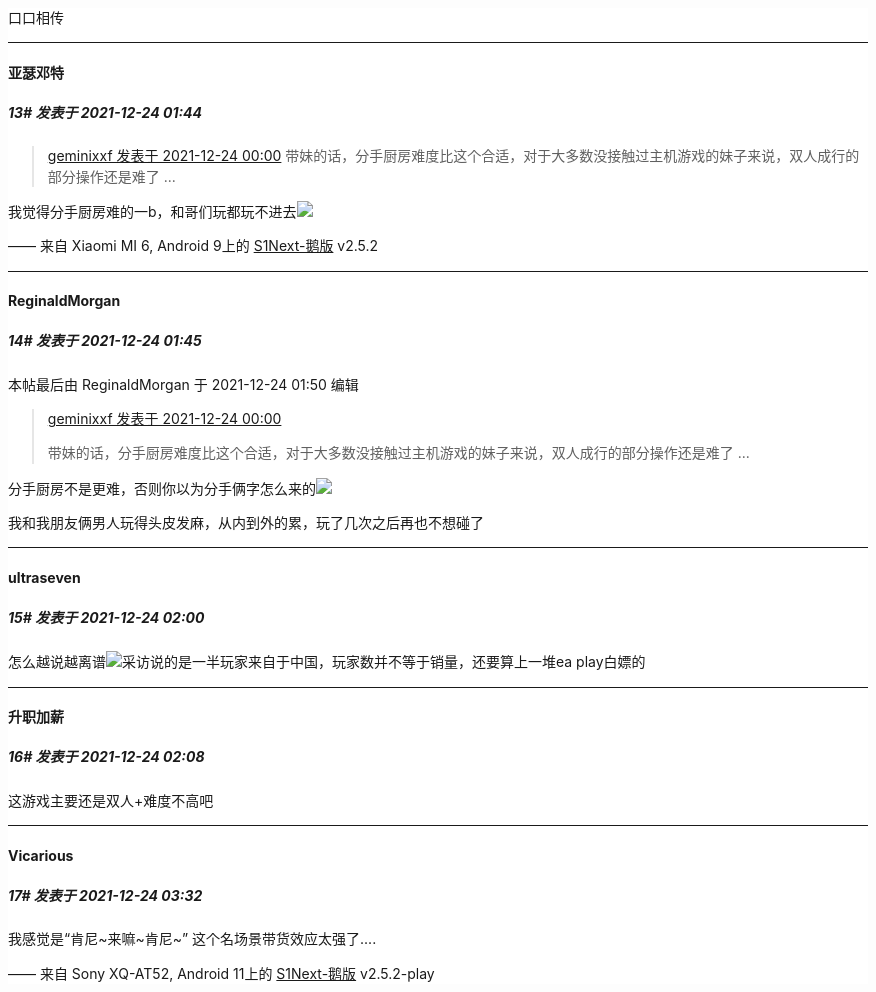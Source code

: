 口口相传

*****

####  亚瑟邓特  
##### 13#       发表于 2021-12-24 01:44

<blockquote><a href="httphttps://bbs.saraba1st.com/2b/forum.php?mod=redirect&amp;goto=findpost&amp;pid=54020423&amp;ptid=2043676" target="_blank">geminixxf 发表于 2021-12-24 00:00</a>
带妹的话，分手厨房难度比这个合适，对于大多数没接触过主机游戏的妹子来说，双人成行的部分操作还是难了 ...</blockquote>
我觉得分手厨房难的一b，和哥们玩都玩不进去<img src="https://static.saraba1st.com/image/smiley/face2017/068.png" referrerpolicy="no-referrer">

—— 来自 Xiaomi MI 6, Android 9上的 [S1Next-鹅版](https://github.com/ykrank/S1-Next/releases) v2.5.2

*****

####  ReginaldMorgan  
##### 14#       发表于 2021-12-24 01:45

 本帖最后由 ReginaldMorgan 于 2021-12-24 01:50 编辑 
<blockquote><a href="httphttps://bbs.saraba1st.com/2b/forum.php?mod=redirect&amp;goto=findpost&amp;pid=54020423&amp;ptid=2043676" target="_blank">geminixxf 发表于 2021-12-24 00:00</a>

带妹的话，分手厨房难度比这个合适，对于大多数没接触过主机游戏的妹子来说，双人成行的部分操作还是难了 ...</blockquote>

分手厨房不是更难，否则你以为分手俩字怎么来的<img src="https://static.saraba1st.com/image/smiley/face2017/066.png" referrerpolicy="no-referrer">

我和我朋友俩男人玩得头皮发麻，从内到外的累，玩了几次之后再也不想碰了

*****

####  ultraseven  
##### 15#       发表于 2021-12-24 02:00

怎么越说越离谱<img src="https://static.saraba1st.com/image/smiley/face2017/068.png" referrerpolicy="no-referrer">采访说的是一半玩家来自于中国，玩家数并不等于销量，还要算上一堆ea play白嫖的

*****

####  升职加薪  
##### 16#       发表于 2021-12-24 02:08

这游戏主要还是双人+难度不高吧

*****

####  Vicarious  
##### 17#       发表于 2021-12-24 03:32

我感觉是“肯尼~来嘛~肯尼~”
这个名场景带货效应太强了....

—— 来自 Sony XQ-AT52, Android 11上的 [S1Next-鹅版](https://github.com/ykrank/S1-Next/releases) v2.5.2-play
